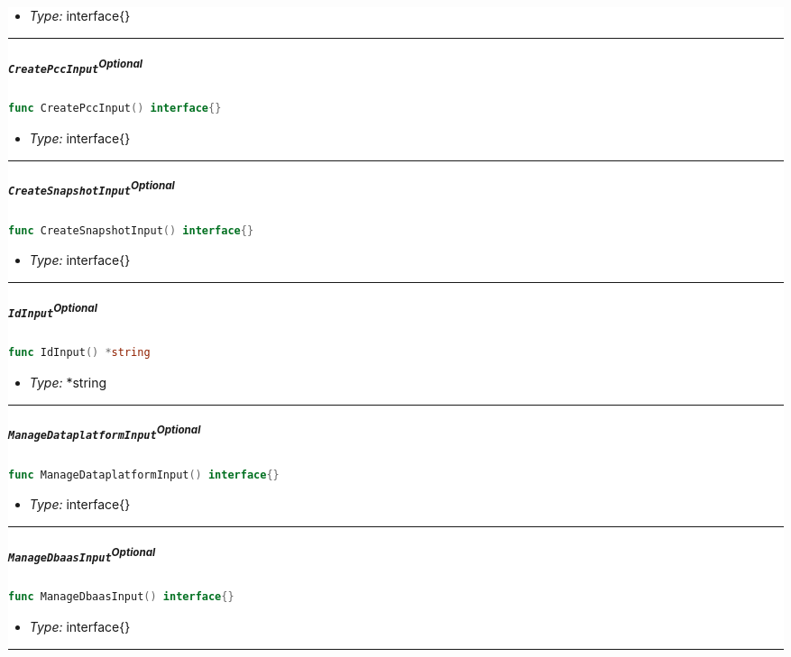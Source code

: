 - *Type:* interface{}

---

##### `CreatePccInput`<sup>Optional</sup> <a name="CreatePccInput" id="@cdktf/provider-ionoscloud.group.Group.property.createPccInput"></a>

```go
func CreatePccInput() interface{}
```

- *Type:* interface{}

---

##### `CreateSnapshotInput`<sup>Optional</sup> <a name="CreateSnapshotInput" id="@cdktf/provider-ionoscloud.group.Group.property.createSnapshotInput"></a>

```go
func CreateSnapshotInput() interface{}
```

- *Type:* interface{}

---

##### `IdInput`<sup>Optional</sup> <a name="IdInput" id="@cdktf/provider-ionoscloud.group.Group.property.idInput"></a>

```go
func IdInput() *string
```

- *Type:* *string

---

##### `ManageDataplatformInput`<sup>Optional</sup> <a name="ManageDataplatformInput" id="@cdktf/provider-ionoscloud.group.Group.property.manageDataplatformInput"></a>

```go
func ManageDataplatformInput() interface{}
```

- *Type:* interface{}

---

##### `ManageDbaasInput`<sup>Optional</sup> <a name="ManageDbaasInput" id="@cdktf/provider-ionoscloud.group.Group.property.manageDbaasInput"></a>

```go
func ManageDbaasInput() interface{}
```

- *Type:* interface{}

---